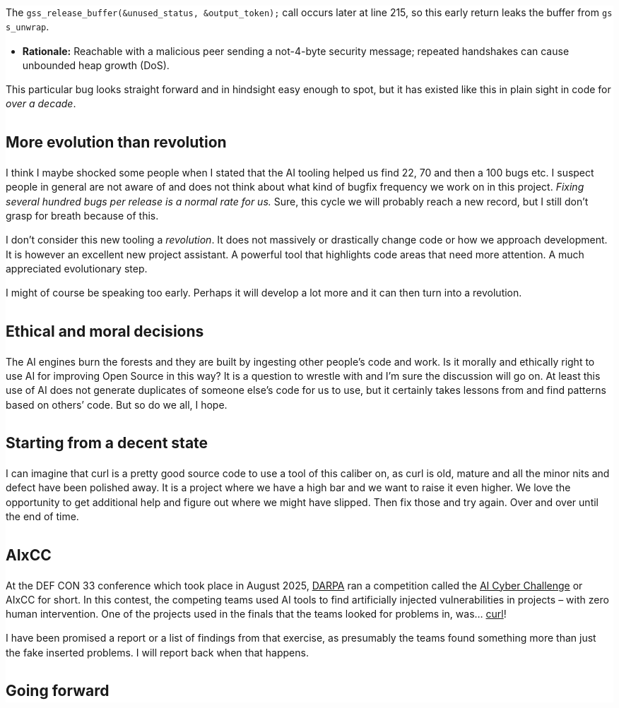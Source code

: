  The `gss_release_buffer(&unused_status, &output_token);` call occurs later at line 215, so this early return leaks the buffer from `gss_unwrap`.

* **Rationale:** Reachable with a malicious peer sending a not-4-byte security message; repeated handshakes can cause unbounded heap growth (DoS).

This particular bug looks straight forward and in hindsight easy enough to spot, but it has existed like this in plain sight in code for _over a decade_.

More evolution than revolution
------------------------------

I think I maybe shocked some people when I stated that the AI tooling helped us find 22, 70 and then a 100 bugs etc. I suspect people in general are not aware of and does not think about what kind of bugfix frequency we work on in this project. _Fixing several hundred bugs per release is a normal rate for us._ Sure, this cycle we will probably reach a new record, but I still don’t grasp for breath because of this.

I don’t consider this new tooling a _revolution_. It does not massively or drastically change code or how we approach development. It is however an excellent new project assistant. A powerful tool that highlights code areas that need more attention. A much appreciated evolutionary step.

I might of course be speaking too early. Perhaps it will develop a lot more and it can then turn into a revolution.

Ethical and moral decisions
---------------------------

The AI engines burn the forests and they are built by ingesting other people’s code and work. Is it morally and ethically right to use AI for improving Open Source in this way? It is a question to wrestle with and I’m sure the discussion will go on. At least this use of AI does not generate duplicates of someone else’s code for us to use, but it certainly takes lessons from and find patterns based on others’ code. But so do we all, I hope.

Starting from a decent state
----------------------------

I can imagine that curl is a pretty good source code to use a tool of this caliber on, as curl is old, mature and all the minor nits and defect have been polished away. It is a project where we have a high bar and we want to raise it even higher. We love the opportunity to get additional help and figure out where we might have slipped. Then fix those and try again. Over and over until the end of time.

AIxCC
-----

At the DEF CON 33 conference which took place in August 2025, [DARPA](https://en.wikipedia.org/wiki/DARPA) ran a competition called the [AI Cyber Challenge](https://aicyberchallenge.com/) or AIxCC for short. In this contest, the competing teams used AI tools to find artificially injected vulnerabilities in projects – with zero human intervention. One of the projects used in the finals that the teams looked for problems in, was… [curl](https://curl.se/)!

I have been promised a report or a list of findings from that exercise, as presumably the teams found something more than just the fake inserted problems. I will report back when that happens.

Going forward
-------------

